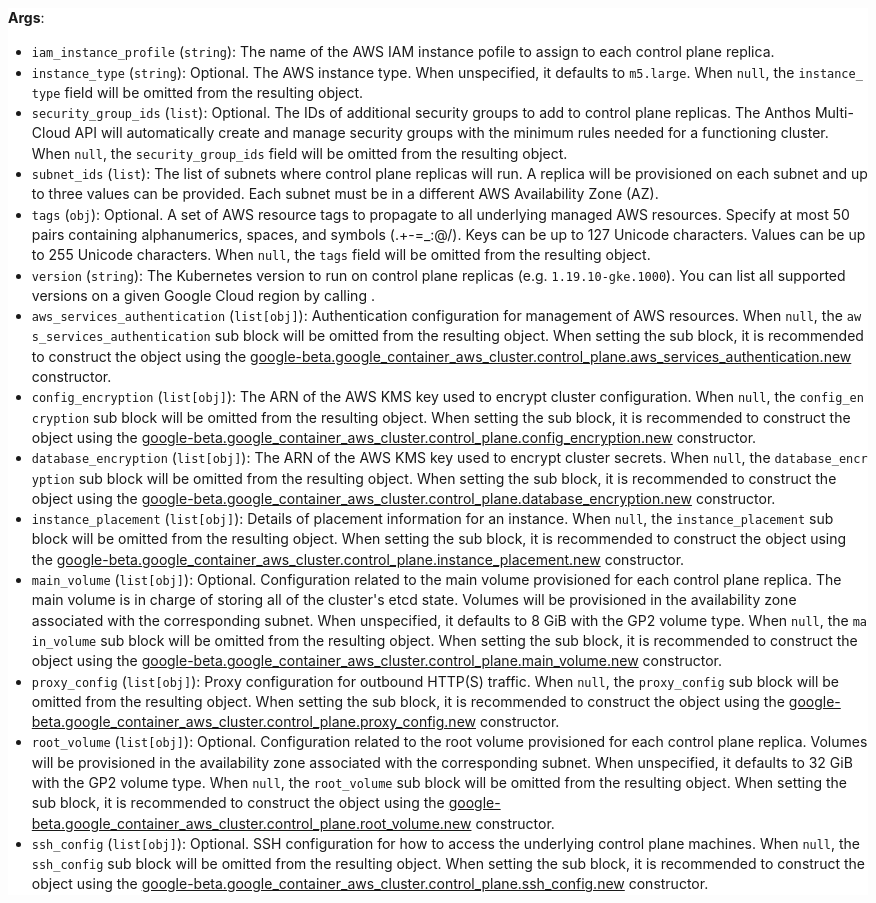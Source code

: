 **Args**:
  - `iam_instance_profile` (`string`): The name of the AWS IAM instance pofile to assign to each control plane replica.
  - `instance_type` (`string`): Optional. The AWS instance type. When unspecified, it defaults to `m5.large`. When `null`, the `instance_type` field will be omitted from the resulting object.
  - `security_group_ids` (`list`): Optional. The IDs of additional security groups to add to control plane replicas. The Anthos Multi-Cloud API will automatically create and manage security groups with the minimum rules needed for a functioning cluster. When `null`, the `security_group_ids` field will be omitted from the resulting object.
  - `subnet_ids` (`list`): The list of subnets where control plane replicas will run. A replica will be provisioned on each subnet and up to three values can be provided. Each subnet must be in a different AWS Availability Zone (AZ).
  - `tags` (`obj`): Optional. A set of AWS resource tags to propagate to all underlying managed AWS resources. Specify at most 50 pairs containing alphanumerics, spaces, and symbols (.&#43;-=_:@/). Keys can be up to 127 Unicode characters. Values can be up to 255 Unicode characters. When `null`, the `tags` field will be omitted from the resulting object.
  - `version` (`string`): The Kubernetes version to run on control plane replicas (e.g. `1.19.10-gke.1000`). You can list all supported versions on a given Google Cloud region by calling .
  - `aws_services_authentication` (`list[obj]`): Authentication configuration for management of AWS resources. When `null`, the `aws_services_authentication` sub block will be omitted from the resulting object. When setting the sub block, it is recommended to construct the object using the [google-beta.google_container_aws_cluster.control_plane.aws_services_authentication.new](#fn-controlplaneawsservicesauthenticationnew) constructor.
  - `config_encryption` (`list[obj]`): The ARN of the AWS KMS key used to encrypt cluster configuration. When `null`, the `config_encryption` sub block will be omitted from the resulting object. When setting the sub block, it is recommended to construct the object using the [google-beta.google_container_aws_cluster.control_plane.config_encryption.new](#fn-controlplaneconfigencryptionnew) constructor.
  - `database_encryption` (`list[obj]`): The ARN of the AWS KMS key used to encrypt cluster secrets. When `null`, the `database_encryption` sub block will be omitted from the resulting object. When setting the sub block, it is recommended to construct the object using the [google-beta.google_container_aws_cluster.control_plane.database_encryption.new](#fn-controlplanedatabaseencryptionnew) constructor.
  - `instance_placement` (`list[obj]`): Details of placement information for an instance. When `null`, the `instance_placement` sub block will be omitted from the resulting object. When setting the sub block, it is recommended to construct the object using the [google-beta.google_container_aws_cluster.control_plane.instance_placement.new](#fn-controlplaneinstanceplacementnew) constructor.
  - `main_volume` (`list[obj]`): Optional. Configuration related to the main volume provisioned for each control plane replica. The main volume is in charge of storing all of the cluster&#39;s etcd state. Volumes will be provisioned in the availability zone associated with the corresponding subnet. When unspecified, it defaults to 8 GiB with the GP2 volume type. When `null`, the `main_volume` sub block will be omitted from the resulting object. When setting the sub block, it is recommended to construct the object using the [google-beta.google_container_aws_cluster.control_plane.main_volume.new](#fn-controlplanemainvolumenew) constructor.
  - `proxy_config` (`list[obj]`): Proxy configuration for outbound HTTP(S) traffic. When `null`, the `proxy_config` sub block will be omitted from the resulting object. When setting the sub block, it is recommended to construct the object using the [google-beta.google_container_aws_cluster.control_plane.proxy_config.new](#fn-controlplaneproxyconfignew) constructor.
  - `root_volume` (`list[obj]`): Optional. Configuration related to the root volume provisioned for each control plane replica. Volumes will be provisioned in the availability zone associated with the corresponding subnet. When unspecified, it defaults to 32 GiB with the GP2 volume type. When `null`, the `root_volume` sub block will be omitted from the resulting object. When setting the sub block, it is recommended to construct the object using the [google-beta.google_container_aws_cluster.control_plane.root_volume.new](#fn-controlplanerootvolumenew) constructor.
  - `ssh_config` (`list[obj]`): Optional. SSH configuration for how to access the underlying control plane machines. When `null`, the `ssh_config` sub block will be omitted from the resulting object. When setting the sub block, it is recommended to construct the object using the [google-beta.google_container_aws_cluster.control_plane.ssh_config.new](#fn-controlplanesshconfignew) constructor.
